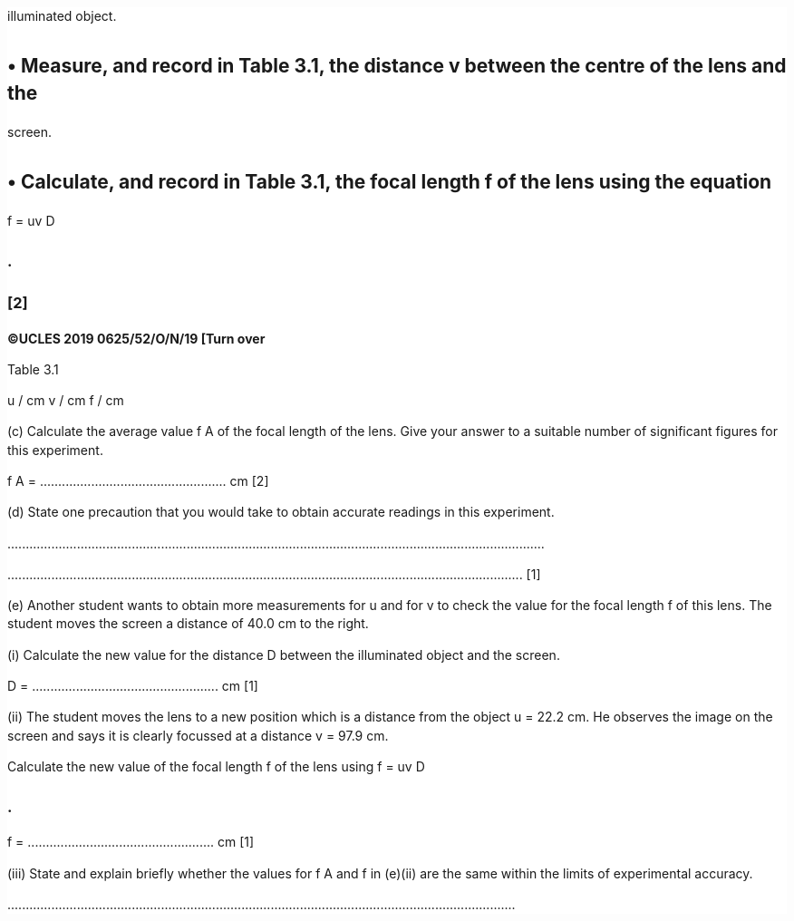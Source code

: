  illuminated object. 

## • Measure, and record in Table 3.1, the distance v between the centre of the lens and the 

 screen. 

## • Calculate, and record in Table 3.1, the focal length f of the lens using the equation 

 f = uv D 

### . 

### [2] 


**©UCLES 2019 0625/52/O/N/19 [Turn over** 

 Table 3.1 

 u / cm v / cm f / cm 

 (c) Calculate the average value f A of the focal length of the lens. Give your answer to a suitable number of significant figures for this experiment. 

 f A = ................................................... cm [2] 

 (d) State one precaution that you would take to obtain accurate readings in this experiment. 

 ................................................................................................................................................... 

 ............................................................................................................................................. [1] 

 (e) Another student wants to obtain more measurements for u and for v to check the value for the focal length f of this lens. The student moves the screen a distance of 40.0 cm to the right. 

 (i) Calculate the new value for the distance D between the illuminated object and the screen. 

 D = ................................................... cm [1] 

 (ii) The student moves the lens to a new position which is a distance from the object u = 22.2 cm. He observes the image on the screen and says it is clearly focussed at a distance v = 97.9 cm. 

 Calculate the new value of the focal length f of the lens using f = uv D 

### . 

 f = ................................................... cm [1] 

 (iii) State and explain briefly whether the values for f A and f in (e)(ii) are the same within the limits of experimental accuracy. 

 ........................................................................................................................................... 
